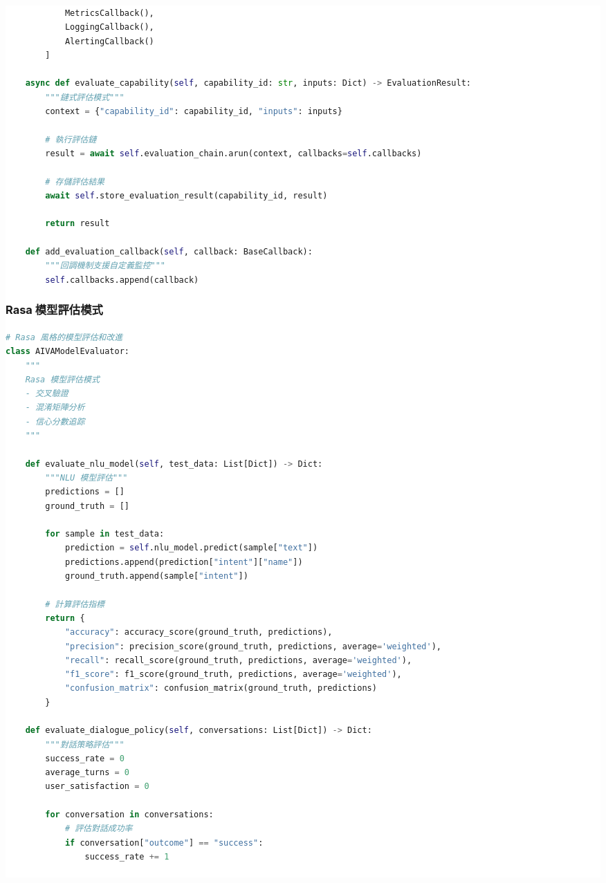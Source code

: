 ```python
            MetricsCallback(),
            LoggingCallback(),
            AlertingCallback()
        ]
    
    async def evaluate_capability(self, capability_id: str, inputs: Dict) -> EvaluationResult:
        """鏈式評估模式"""
        context = {"capability_id": capability_id, "inputs": inputs}
        
        # 執行評估鏈
        result = await self.evaluation_chain.arun(context, callbacks=self.callbacks)
        
        # 存儲評估結果
        await self.store_evaluation_result(capability_id, result)
        
        return result
    
    def add_evaluation_callback(self, callback: BaseCallback):
        """回調機制支援自定義監控"""
        self.callbacks.append(callback)
```

### **Rasa 模型評估模式**
```python
# Rasa 風格的模型評估和改進
class AIVAModelEvaluator:
    """
    Rasa 模型評估模式
    - 交叉驗證
    - 混淆矩陣分析
    - 信心分數追踪
    """
    
    def evaluate_nlu_model(self, test_data: List[Dict]) -> Dict:
        """NLU 模型評估"""
        predictions = []
        ground_truth = []
        
        for sample in test_data:
            prediction = self.nlu_model.predict(sample["text"])
            predictions.append(prediction["intent"]["name"])
            ground_truth.append(sample["intent"])
        
        # 計算評估指標
        return {
            "accuracy": accuracy_score(ground_truth, predictions),
            "precision": precision_score(ground_truth, predictions, average='weighted'),
            "recall": recall_score(ground_truth, predictions, average='weighted'),
            "f1_score": f1_score(ground_truth, predictions, average='weighted'),
            "confusion_matrix": confusion_matrix(ground_truth, predictions)
        }
    
    def evaluate_dialogue_policy(self, conversations: List[Dict]) -> Dict:
        """對話策略評估"""
        success_rate = 0
        average_turns = 0
        user_satisfaction = 0
        
        for conversation in conversations:
            # 評估對話成功率
            if conversation["outcome"] == "success":
                success_rate += 1
            
```